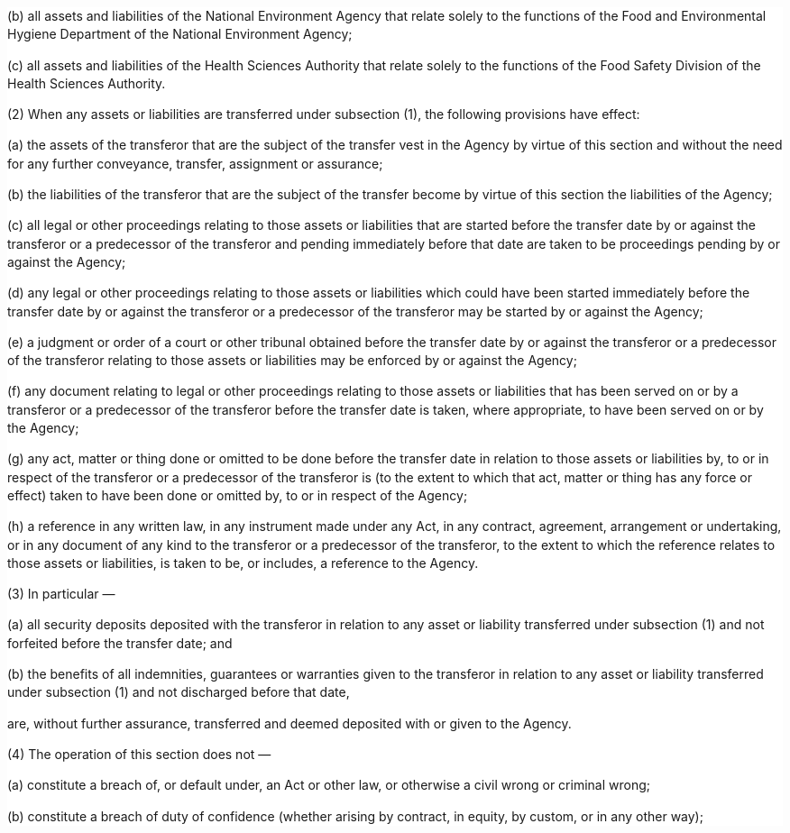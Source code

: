 (b) all assets and liabilities of the National Environment Agency that relate solely to the functions of the Food and Environmental Hygiene Department of the National Environment Agency;

(c) all assets and liabilities of the Health Sciences Authority that relate solely to the functions of the Food Safety Division of the Health Sciences Authority.

(2) When any assets or liabilities are transferred under subsection (1), the following provisions have effect:

(a) the assets of the transferor that are the subject of the transfer vest in the Agency by virtue of this section and without the need for any further conveyance, transfer, assignment or assurance;

(b) the liabilities of the transferor that are the subject of the transfer become by virtue of this section the liabilities of the Agency;

(c) all legal or other proceedings relating to those assets or liabilities that are started before the transfer date by or against the transferor or a predecessor of the transferor and pending immediately before that date are taken to be proceedings pending by or against the Agency;

(d) any legal or other proceedings relating to those assets or liabilities which could have been started immediately before the transfer date by or against the transferor or a predecessor of the transferor may be started by or against the Agency;

(e) a judgment or order of a court or other tribunal obtained before the transfer date by or against the transferor or a predecessor of the transferor relating to those assets or liabilities may be enforced by or against the Agency;

(f) any document relating to legal or other proceedings relating to those assets or liabilities that has been served on or by a transferor or a predecessor of the transferor before the transfer date is taken, where appropriate, to have been served on or by the Agency;

(g) any act, matter or thing done or omitted to be done before the transfer date in relation to those assets or liabilities by, to or in respect of the transferor or a predecessor of the transferor is (to the extent to which that act, matter or thing has any force or effect) taken to have been done or omitted by, to or in respect of the Agency;

(h) a reference in any written law, in any instrument made under any Act, in any contract, agreement, arrangement or undertaking, or in any document of any kind to the transferor or a predecessor of the transferor, to the extent to which the reference relates to those assets or liabilities, is taken to be, or includes, a reference to the Agency.

(3) In particular —

(a) all security deposits deposited with the transferor in relation to any asset or liability transferred under subsection (1) and not forfeited before the transfer date; and

(b) the benefits of all indemnities, guarantees or warranties given to the transferor in relation to any asset or liability transferred under subsection (1) and not discharged before that date,

are, without further assurance, transferred and deemed deposited with or given to the Agency.

(4) The operation of this section does not —

(a) constitute a breach of, or default under, an Act or other law, or otherwise a civil wrong or criminal wrong;

(b) constitute a breach of duty of confidence (whether arising by contract, in equity, by custom, or in any other way);
